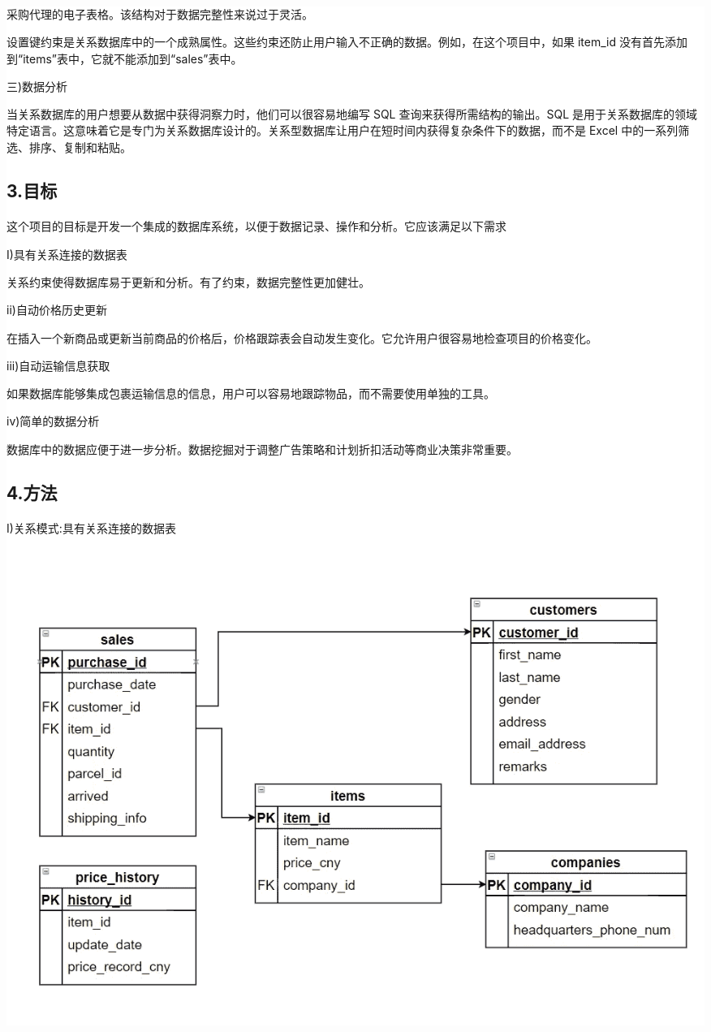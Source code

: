 采购代理的电子表格。该结构对于数据完整性来说过于灵活。

设置键约束是关系数据库中的一个成熟属性。这些约束还防止用户输入不正确的数据。例如，在这个项目中，如果 item_id 没有首先添加到“items”表中，它就不能添加到“sales”表中。

三)数据分析

当关系数据库的用户想要从数据中获得洞察力时，他们可以很容易地编写 SQL 查询来获得所需结构的输出。SQL 是用于关系数据库的领域特定语言。这意味着它是专门为关系数据库设计的。关系型数据库让用户在短时间内获得复杂条件下的数据，而不是 Excel 中的一系列筛选、排序、复制和粘贴。

## 3.目标

这个项目的目标是开发一个集成的数据库系统，以便于数据记录、操作和分析。它应该满足以下需求

I)具有关系连接的数据表

关系约束使得数据库易于更新和分析。有了约束，数据完整性更加健壮。

ii)自动价格历史更新

在插入一个新商品或更新当前商品的价格后，价格跟踪表会自动发生变化。它允许用户很容易地检查项目的价格变化。

iii)自动运输信息获取

如果数据库能够集成包裹运输信息的信息，用户可以容易地跟踪物品，而不需要使用单独的工具。

iv)简单的数据分析

数据库中的数据应便于进一步分析。数据挖掘对于调整广告策略和计划折扣活动等商业决策非常重要。

## 4.方法

I)关系模式:具有关系连接的数据表

![](img/8f01f6b75c142d49cb1b6902cb01a4a6.png)
